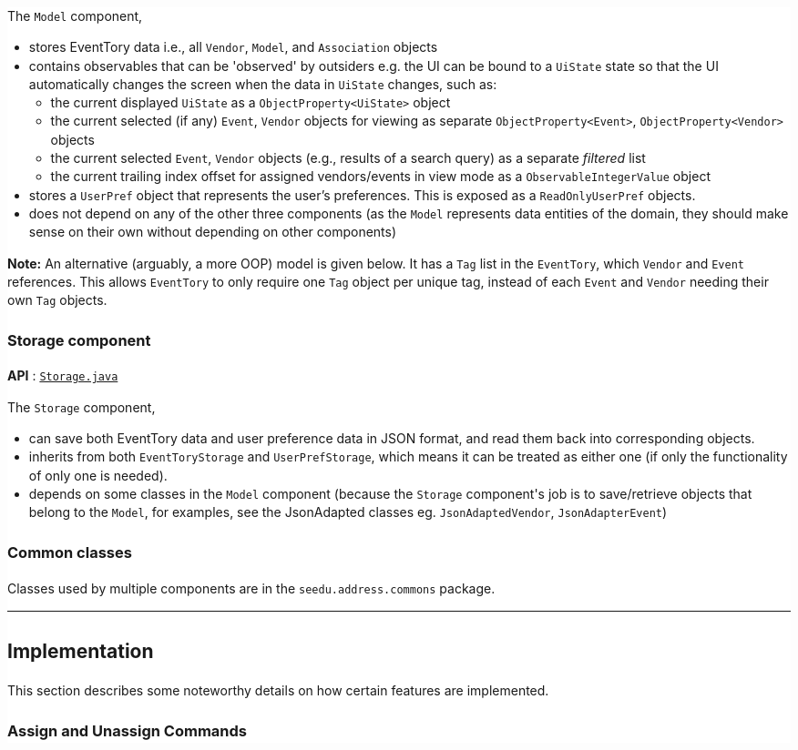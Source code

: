 The `Model` component,

* stores EventTory data i.e., all `Vendor`, `Model`, and `Association` objects
* contains observables that can be 'observed' by outsiders e.g. the UI can be bound to a `UiState` state so that the UI automatically changes the screen when the data in `UiState` changes, such as:
    * the current displayed `UiState` as a `ObjectProperty<UiState>` object
    * the current selected (if any) `Event`, `Vendor` objects for viewing as separate `ObjectProperty<Event>`, `ObjectProperty<Vendor>` objects
    * the current selected `Event`, `Vendor` objects (e.g., results of a search query) as a separate _filtered_ list
    * the current trailing index offset for assigned vendors/events in view mode as a `ObservableIntegerValue` object
* stores a `UserPref` object that represents the user’s preferences. This is exposed as a `ReadOnlyUserPref` objects.
* does not depend on any of the other three components (as the `Model` represents data entities of the domain, they should make sense on their own without depending on other components)

<box type="info" seamless>

**Note:** An alternative (arguably, a more OOP) model is given below. It has a `Tag` list in the `EventTory`, which `Vendor` and `Event` references. This allows `EventTory` to only require one `Tag` object per unique tag, instead of each `Event` and `Vendor` needing their own `Tag` objects.<br>

<puml src="diagrams/BetterModelClassDiagram.puml" width="450" />

</box>


### Storage component

**API** : [`Storage.java`](https://github.com/AY2425S1-CS2103-F13-2/tp/blob/master/src/main/java/seedu/eventtory/storage/Storage.java)

<puml src="diagrams/StorageClassDiagram.puml" width="550" />

The `Storage` component,
* can save both EventTory data and user preference data in JSON format, and read them back into corresponding objects.
* inherits from both `EventToryStorage` and `UserPrefStorage`, which means it can be treated as either one (if only the functionality of only one is needed).
* depends on some classes in the `Model` component (because the `Storage` component's job is to save/retrieve objects that belong to the `Model`, for examples, see the JsonAdapted classes eg. `JsonAdaptedVendor`, `JsonAdapterEvent`)

### Common classes

Classes used by multiple components are in the `seedu.address.commons` package.

--------------------------------------------------------------------------------------------------------------------

## **Implementation**

This section describes some noteworthy details on how certain features are implemented.

### Assign and Unassign Commands
